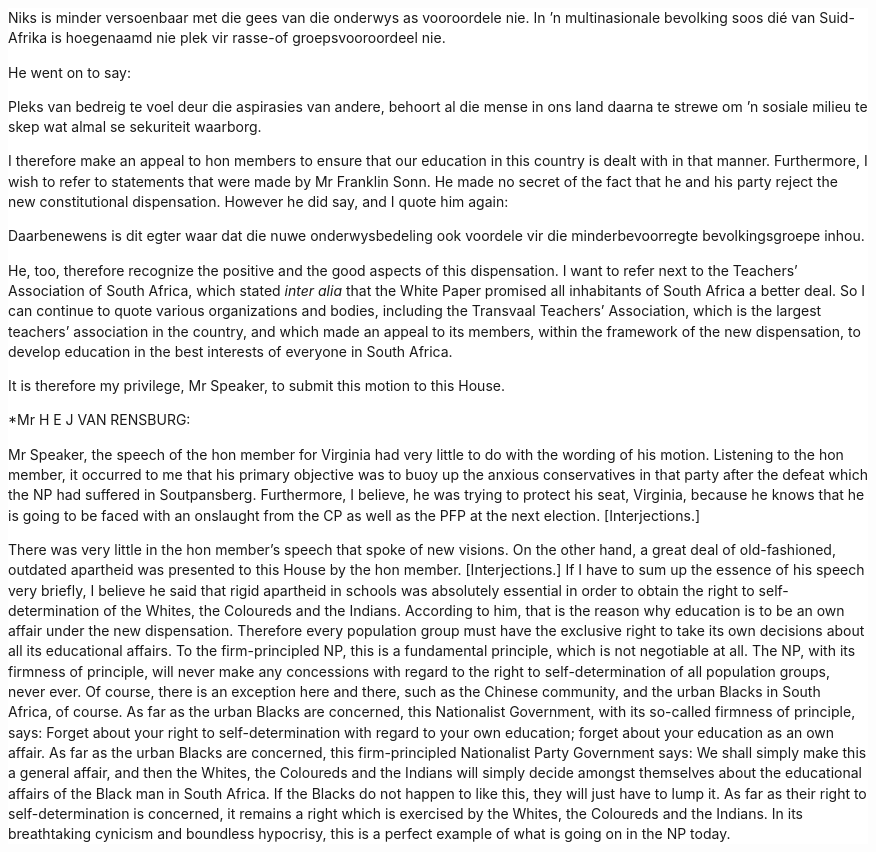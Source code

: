 <block name="quote">Niks is minder versoenbaar met die gees van die onderwys as vooroordele nie. In &#x2019;n multinasionale bevolking soos di&#x00E9; van Suid-Afrika is hoegenaamd nie plek vir rasse-of groepsvooroordeel nie.</block>

<p>He went on to say:</p>

<block name="quote">Pleks van bedreig te voel deur die aspirasies van andere, behoort al die mense in ons land daarna te strewe om &#x2019;n sosiale milieu te skep wat almal se sekuriteit waarborg.</block>

<p>I therefore make an appeal to hon members to ensure that our education in this country is dealt with in that manner. Furthermore, I wish to refer to statements that were made by Mr Franklin Sonn. He made no secret of the fact that he and his party reject the new constitutional dispensation. However he did say, and I quote him again:</p>

<block name="quote">Daarbenewens is dit egter waar dat die nuwe onderwysbedeling ook voordele vir die minderbevoorregte bevolkingsgroepe inhou.</block>

<p>He, too, therefore recognize the positive and the good aspects of this dispensation. I want to refer next to the Teachers&#x2019; Association of South Africa, which stated <i>inter alia</i> that the White Paper promised all inhabitants of South Africa a better deal. So I can continue to quote various organizations and bodies, including the Transvaal Teachers&#x2019; Association, which is the largest teachers&#x2019; association in the country, and which made an appeal to its members, within the framework of the new dispensation, to develop education in the best interests of everyone in South Africa.</p>

<p>It is therefore my privilege, Mr Speaker, to submit this motion to this House.</p>

</speech>

<speech by="#van_rensburg">

<from>*Mr <person refersTo="hansard_za">H E J VAN RENSBURG</person>:</from>

<p>Mr Speaker, the speech of the hon member for Virginia had very little to do with the wording of his motion. Listening to the hon member, it occurred to me that his primary objective was to buoy up the anxious conservatives in that party after the defeat which the NP had suffered in Soutpansberg. Furthermore, I believe, he was trying to protect his seat, Virginia, because he knows that he is going to be faced with an onslaught from the CP as well as the PFP at the next election. [Interjections.]</p>

<p><span class="col_1677-1678" refersTo="page_0869"/>There was very little in the hon member&#x2019;s speech that spoke of new visions. On the other hand, a great deal of old-fashioned, outdated apartheid was presented to this House by the hon member. [Interjections.] If I have to sum up the essence of his speech very briefly, I believe he said that rigid apartheid in schools was absolutely essential in order to obtain the right to self-determination of the Whites, the Coloureds and the Indians. According to him, that is the reason why education is to be an own affair under the new dispensation. Therefore every population group must have the exclusive right to take its own decisions about all its educational affairs. To the firm-principled NP, this is a fundamental principle, which is not negotiable at all. The NP, with its firmness of principle, will never make any concessions with regard to the right to self-determination of all population groups, never ever. Of course, there is an exception here and there, such as the Chinese community, and the urban Blacks in South Africa, of course. As far as the urban Blacks are concerned, this Nationalist Government, with its so-called firmness of principle, says: Forget about your right to self-determination with regard to your own education; forget about your education as an own affair. As far as the urban Blacks are concerned, this firm-principled Nationalist Party Government says: We shall simply make this a general affair, and then the Whites, the Coloureds and the Indians will simply decide amongst themselves about the educational affairs of the Black man in South Africa. If the Blacks do not happen to like this, they will just have to lump it. As far as their right to self-determination is concerned, it remains a right which is exercised by the Whites, the Coloureds and the Indians. In its breathtaking cynicism and boundless hypocrisy, this is a perfect example of what is going on in the NP today.</p>
